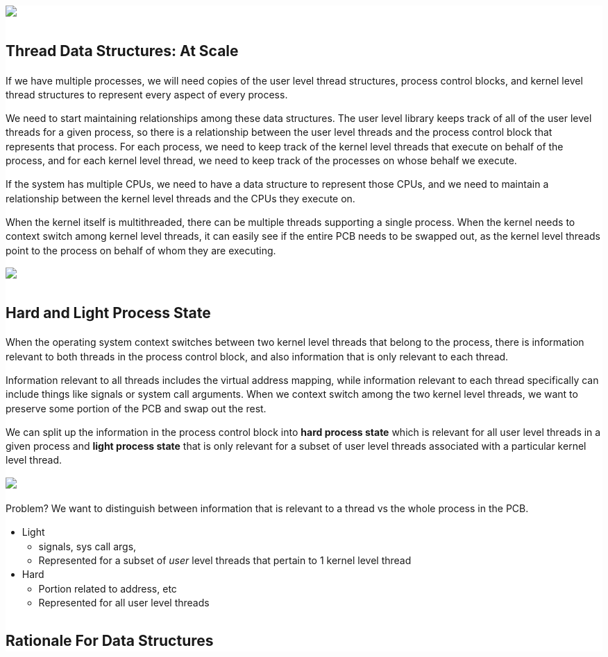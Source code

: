 ![](https://assets.omscs.io/notes/A39BC8BC-E8F3-45E4-B417-921F9FA8A420.png)

## Thread Data Structures: At Scale

If we have multiple processes, we will need copies of the user level thread structures, process control blocks, and kernel level thread structures to represent every aspect of every process.

We need to start maintaining relationships among these data structures. The user level library keeps track of all of the user level threads for a given process, so there is a relationship between the user level threads and the process control block that represents that process. For each process, we need to keep track of the kernel level threads that execute on behalf of the process, and for each kernel level thread, we need to keep track of the processes on whose behalf we execute.

If the system has multiple CPUs, we need to have a data structure to represent those CPUs, and we need to maintain a relationship between the kernel level threads and the CPUs they execute on.

When the kernel itself is multithreaded, there can be multiple threads supporting a single process. When the kernel needs to context switch among kernel level threads, it can easily see if the entire PCB needs to be swapped out, as the kernel level threads point to the process on behalf of whom they are executing.

![](https://assets.omscs.io/notes/3ED34119-18EF-4B3E-98AB-E2DE92FB87DF.png)

## Hard and Light Process State

When the operating system context switches between two kernel level threads that belong to the process, there is information relevant to both threads in the process control block, and also information that is only relevant to each thread.

Information relevant to all threads includes the virtual address mapping, while information relevant to each thread specifically can include things like signals or system call arguments. When we context switch among the two kernel level threads, we want to preserve some portion of the PCB and swap out the rest.

We can split up the information in the process control block into **hard process state** which is relevant for all user level threads in a given process and **light process state** that is only relevant for a subset of user level threads associated with a particular kernel level thread.

![](https://assets.omscs.io/notes/E1CDE711-64D8-47BE-8793-9FA50DD7FC30.png)

Problem? We want to distinguish between information that is relevant to a thread vs the whole process in the PCB.

- Light
  - signals, sys call args,
  - Represented for a subset of _user_ level threads that pertain to 1 kernel level thread
- Hard
  - Portion related to address, etc
  - Represented for all user level threads

## Rationale For Data Structures
